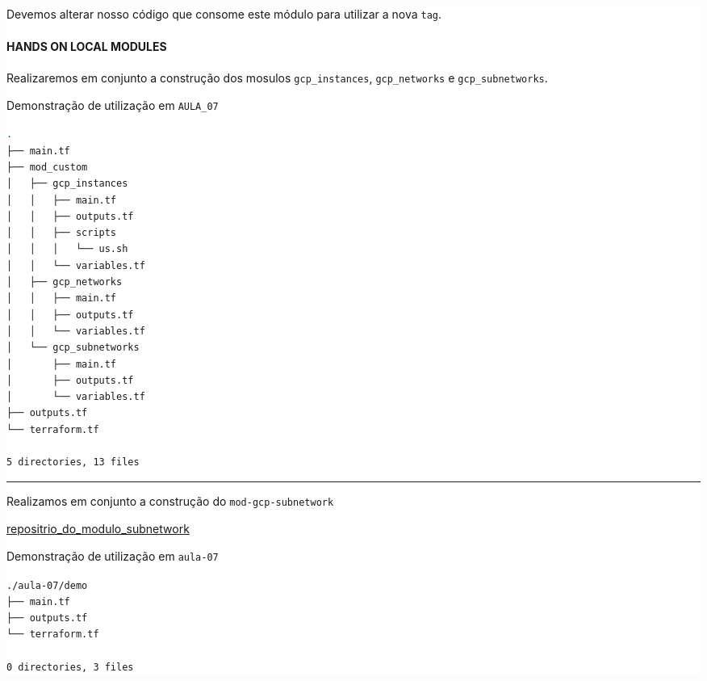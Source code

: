 Devemos alterar nosso código que consome este módulo para utilizar a nova `tag`.

#### HANDS ON LOCAL MODULES

Realizaremos em conjunto a construção dos mosulos `gcp_instances`, `gcp_networks` e `gcp_subnetworks`.

Demonstração de utilização em `AULA_07`

```sh
.
├── main.tf
├── mod_custom
│   ├── gcp_instances
│   │   ├── main.tf
│   │   ├── outputs.tf
│   │   ├── scripts
│   │   │   └── us.sh
│   │   └── variables.tf
│   ├── gcp_networks
│   │   ├── main.tf
│   │   ├── outputs.tf
│   │   └── variables.tf
│   └── gcp_subnetworks
│       ├── main.tf
│       ├── outputs.tf
│       └── variables.tf
├── outputs.tf
└── terraform.tf

5 directories, 13 files
```

---

Realizamos em conjunto a construção do `mod-gcp-subnetwork`

[repositrio_do_modulo_subnetwork](https://github.com/dihogoteixeira/mod-gcp-subnetwork.git "repositrio_do_modulo_subnetwork")

Demonstração de utilização em `aula-07`

```sh
./aula-07/demo
├── main.tf
├── outputs.tf
└── terraform.tf

0 directories, 3 files
```